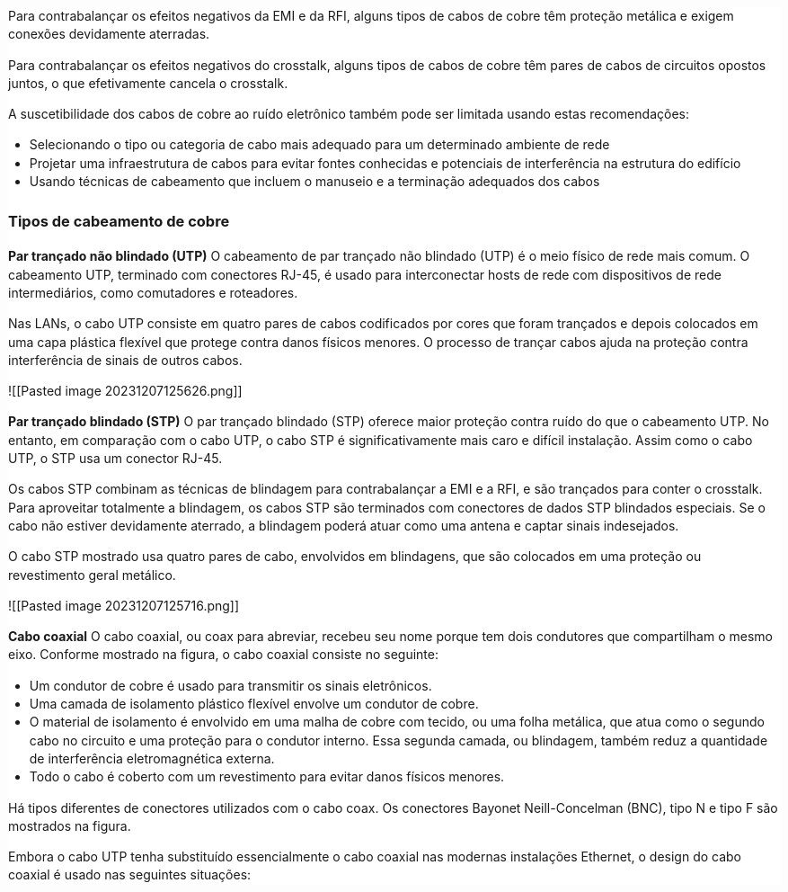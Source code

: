 Para contrabalançar os efeitos negativos da EMI e da RFI, alguns tipos de cabos de cobre têm proteção metálica e exigem conexões devidamente aterradas.

Para contrabalançar os efeitos negativos do crosstalk, alguns tipos de cabos de cobre têm pares de cabos de circuitos opostos juntos, o que efetivamente cancela o crosstalk.

A suscetibilidade dos cabos de cobre ao ruído eletrônico também pode ser limitada usando estas recomendações:
- Selecionando o tipo ou categoria de cabo mais adequado para um determinado ambiente de rede
- Projetar uma infraestrutura de cabos para evitar fontes conhecidas e potenciais de interferência na estrutura do edifício
- Usando técnicas de cabeamento que incluem o manuseio e a terminação adequados dos cabos

### Tipos de cabeamento de cobre
**Par trançado não blindado (UTP)**
O cabeamento de par trançado não blindado (UTP) é o meio físico de rede mais comum. O cabeamento UTP, terminado com conectores RJ-45, é usado para interconectar hosts de rede com dispositivos de rede intermediários, como comutadores e roteadores.

Nas LANs, o cabo UTP consiste em quatro pares de cabos codificados por cores que foram trançados e depois colocados em uma capa plástica flexível que protege contra danos físicos menores. O processo de trançar cabos ajuda na proteção contra interferência de sinais de outros cabos.

![[Pasted image 20231207125626.png]]

**Par trançado blindado (STP)**
O par trançado blindado (STP) oferece maior proteção contra ruído do que o cabeamento UTP. No entanto, em comparação com o cabo UTP, o cabo STP é significativamente mais caro e difícil instalação. Assim como o cabo UTP, o STP usa um conector RJ-45.

Os cabos STP combinam as técnicas de blindagem para contrabalançar a EMI e a RFI, e são trançados para conter o crosstalk. Para aproveitar totalmente a blindagem, os cabos STP são terminados com conectores de dados STP blindados especiais. Se o cabo não estiver devidamente aterrado, a blindagem poderá atuar como uma antena e captar sinais indesejados.

O cabo STP mostrado usa quatro pares de cabo, envolvidos em blindagens, que são colocados em uma proteção ou revestimento geral metálico.

![[Pasted image 20231207125716.png]]

**Cabo coaxial**
O cabo coaxial, ou coax para abreviar, recebeu seu nome porque tem dois condutores que compartilham o mesmo eixo. Conforme mostrado na figura, o cabo coaxial consiste no seguinte:

- Um condutor de cobre é usado para transmitir os sinais eletrônicos.
- Uma camada de isolamento plástico flexível envolve um condutor de cobre.
- O material de isolamento é envolvido em uma malha de cobre com tecido, ou uma folha metálica, que atua como o segundo cabo no circuito e uma proteção para o condutor interno. Essa segunda camada, ou blindagem, também reduz a quantidade de interferência eletromagnética externa.
- Todo o cabo é coberto com um revestimento para evitar danos físicos menores.

Há tipos diferentes de conectores utilizados com o cabo coax. Os conectores Bayonet Neill-Concelman (BNC), tipo N e tipo F são mostrados na figura.

Embora o cabo UTP tenha substituído essencialmente o cabo coaxial nas modernas instalações Ethernet, o design do cabo coaxial é usado nas seguintes situações:
